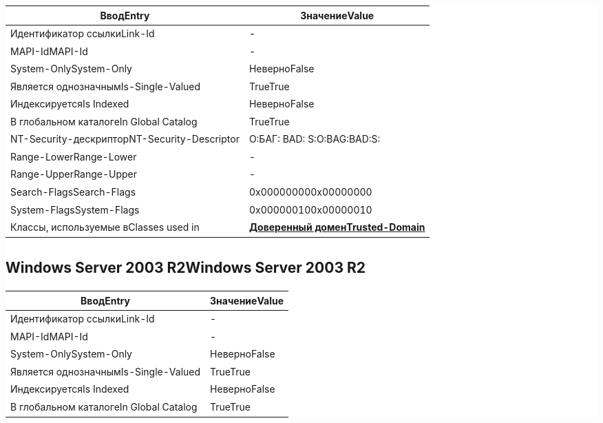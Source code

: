 

| <span data-ttu-id="b01fc-156">Ввод</span><span class="sxs-lookup"><span data-stu-id="b01fc-156">Entry</span></span> | <span data-ttu-id="b01fc-157">Значение</span><span class="sxs-lookup"><span data-stu-id="b01fc-157">Value</span></span> |
|------------------------|------------------------------------------------------|
| <span data-ttu-id="b01fc-158">Идентификатор ссылки</span><span class="sxs-lookup"><span data-stu-id="b01fc-158">Link-Id</span></span>                | \-                                                   |
| <span data-ttu-id="b01fc-159">MAPI-Id</span><span class="sxs-lookup"><span data-stu-id="b01fc-159">MAPI-Id</span></span>                | \-                                                   |
| <span data-ttu-id="b01fc-160">System-Only</span><span class="sxs-lookup"><span data-stu-id="b01fc-160">System-Only</span></span>            | <span data-ttu-id="b01fc-161">Неверно</span><span class="sxs-lookup"><span data-stu-id="b01fc-161">False</span></span>                                                |
| <span data-ttu-id="b01fc-162">Является однозначным</span><span class="sxs-lookup"><span data-stu-id="b01fc-162">Is-Single-Valued</span></span>       | <span data-ttu-id="b01fc-163">True</span><span class="sxs-lookup"><span data-stu-id="b01fc-163">True</span></span>                                                 |
| <span data-ttu-id="b01fc-164">Индексируется</span><span class="sxs-lookup"><span data-stu-id="b01fc-164">Is Indexed</span></span>             | <span data-ttu-id="b01fc-165">Неверно</span><span class="sxs-lookup"><span data-stu-id="b01fc-165">False</span></span>                                                |
| <span data-ttu-id="b01fc-166">В глобальном каталоге</span><span class="sxs-lookup"><span data-stu-id="b01fc-166">In Global Catalog</span></span>      | <span data-ttu-id="b01fc-167">True</span><span class="sxs-lookup"><span data-stu-id="b01fc-167">True</span></span>                                                 |
| <span data-ttu-id="b01fc-168">NT-Security-дескриптор</span><span class="sxs-lookup"><span data-stu-id="b01fc-168">NT-Security-Descriptor</span></span> | <span data-ttu-id="b01fc-169">О:БАГ: BAD: S:</span><span class="sxs-lookup"><span data-stu-id="b01fc-169">O:BAG:BAD:S:</span></span>                                         |
| <span data-ttu-id="b01fc-170">Range-Lower</span><span class="sxs-lookup"><span data-stu-id="b01fc-170">Range-Lower</span></span>            | \-                                                   |
| <span data-ttu-id="b01fc-171">Range-Upper</span><span class="sxs-lookup"><span data-stu-id="b01fc-171">Range-Upper</span></span>            | \-                                                   |
| <span data-ttu-id="b01fc-172">Search-Flags</span><span class="sxs-lookup"><span data-stu-id="b01fc-172">Search-Flags</span></span>           | <span data-ttu-id="b01fc-173">0x00000000</span><span class="sxs-lookup"><span data-stu-id="b01fc-173">0x00000000</span></span>                                           |
| <span data-ttu-id="b01fc-174">System-Flags</span><span class="sxs-lookup"><span data-stu-id="b01fc-174">System-Flags</span></span>           | <span data-ttu-id="b01fc-175">0x00000010</span><span class="sxs-lookup"><span data-stu-id="b01fc-175">0x00000010</span></span>                                           |
| <span data-ttu-id="b01fc-176">Классы, используемые в</span><span class="sxs-lookup"><span data-stu-id="b01fc-176">Classes used in</span></span>        | [<span data-ttu-id="b01fc-177">**Доверенный домен**</span><span class="sxs-lookup"><span data-stu-id="b01fc-177">**Trusted-Domain**</span></span>](c-trusteddomain.md)<br/> |



## <a name="windows-server-2003-r2"></a><span data-ttu-id="b01fc-178">Windows Server 2003 R2</span><span class="sxs-lookup"><span data-stu-id="b01fc-178">Windows Server 2003 R2</span></span>



| <span data-ttu-id="b01fc-179">Ввод</span><span class="sxs-lookup"><span data-stu-id="b01fc-179">Entry</span></span> | <span data-ttu-id="b01fc-180">Значение</span><span class="sxs-lookup"><span data-stu-id="b01fc-180">Value</span></span> |
|------------------------|------------------------------------------------------|
| <span data-ttu-id="b01fc-181">Идентификатор ссылки</span><span class="sxs-lookup"><span data-stu-id="b01fc-181">Link-Id</span></span>                | \-                                                   |
| <span data-ttu-id="b01fc-182">MAPI-Id</span><span class="sxs-lookup"><span data-stu-id="b01fc-182">MAPI-Id</span></span>                | \-                                                   |
| <span data-ttu-id="b01fc-183">System-Only</span><span class="sxs-lookup"><span data-stu-id="b01fc-183">System-Only</span></span>            | <span data-ttu-id="b01fc-184">Неверно</span><span class="sxs-lookup"><span data-stu-id="b01fc-184">False</span></span>                                                |
| <span data-ttu-id="b01fc-185">Является однозначным</span><span class="sxs-lookup"><span data-stu-id="b01fc-185">Is-Single-Valued</span></span>       | <span data-ttu-id="b01fc-186">True</span><span class="sxs-lookup"><span data-stu-id="b01fc-186">True</span></span>                                                 |
| <span data-ttu-id="b01fc-187">Индексируется</span><span class="sxs-lookup"><span data-stu-id="b01fc-187">Is Indexed</span></span>             | <span data-ttu-id="b01fc-188">Неверно</span><span class="sxs-lookup"><span data-stu-id="b01fc-188">False</span></span>                                                |
| <span data-ttu-id="b01fc-189">В глобальном каталоге</span><span class="sxs-lookup"><span data-stu-id="b01fc-189">In Global Catalog</span></span>      | <span data-ttu-id="b01fc-190">True</span><span class="sxs-lookup"><span data-stu-id="b01fc-190">True</span></span>                                                 |
